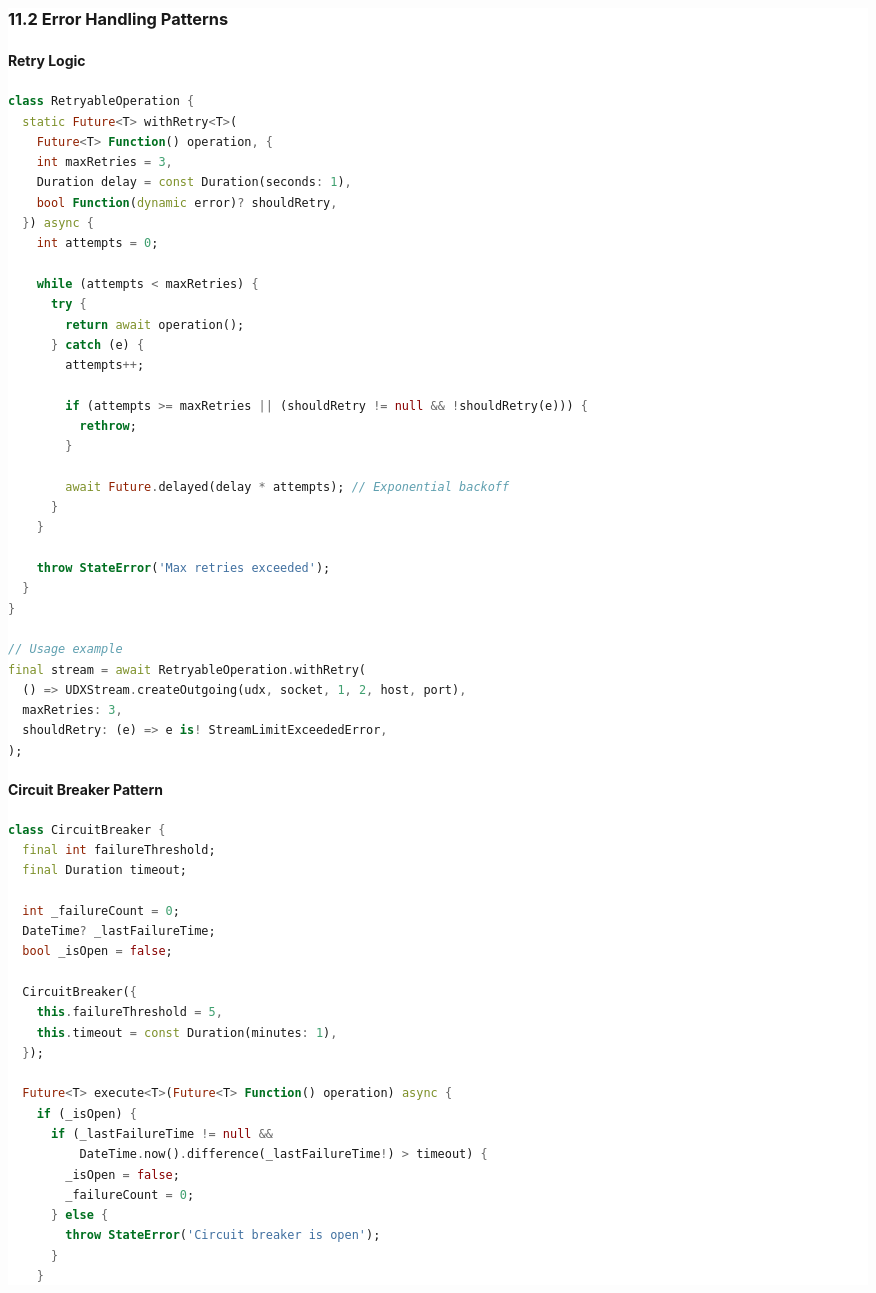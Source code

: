 ### 11.2 Error Handling Patterns

#### Retry Logic
```dart
class RetryableOperation {
  static Future<T> withRetry<T>(
    Future<T> Function() operation, {
    int maxRetries = 3,
    Duration delay = const Duration(seconds: 1),
    bool Function(dynamic error)? shouldRetry,
  }) async {
    int attempts = 0;
    
    while (attempts < maxRetries) {
      try {
        return await operation();
      } catch (e) {
        attempts++;
        
        if (attempts >= maxRetries || (shouldRetry != null && !shouldRetry(e))) {
          rethrow;
        }
        
        await Future.delayed(delay * attempts); // Exponential backoff
      }
    }
    
    throw StateError('Max retries exceeded');
  }
}

// Usage example
final stream = await RetryableOperation.withRetry(
  () => UDXStream.createOutgoing(udx, socket, 1, 2, host, port),
  maxRetries: 3,
  shouldRetry: (e) => e is! StreamLimitExceededError,
);
```

#### Circuit Breaker Pattern
```dart
class CircuitBreaker {
  final int failureThreshold;
  final Duration timeout;
  
  int _failureCount = 0;
  DateTime? _lastFailureTime;
  bool _isOpen = false;
  
  CircuitBreaker({
    this.failureThreshold = 5,
    this.timeout = const Duration(minutes: 1),
  });
  
  Future<T> execute<T>(Future<T> Function() operation) async {
    if (_isOpen) {
      if (_lastFailureTime != null &&
          DateTime.now().difference(_lastFailureTime!) > timeout) {
        _isOpen = false;
        _failureCount = 0;
      } else {
        throw StateError('Circuit breaker is open');
      }
    }
```